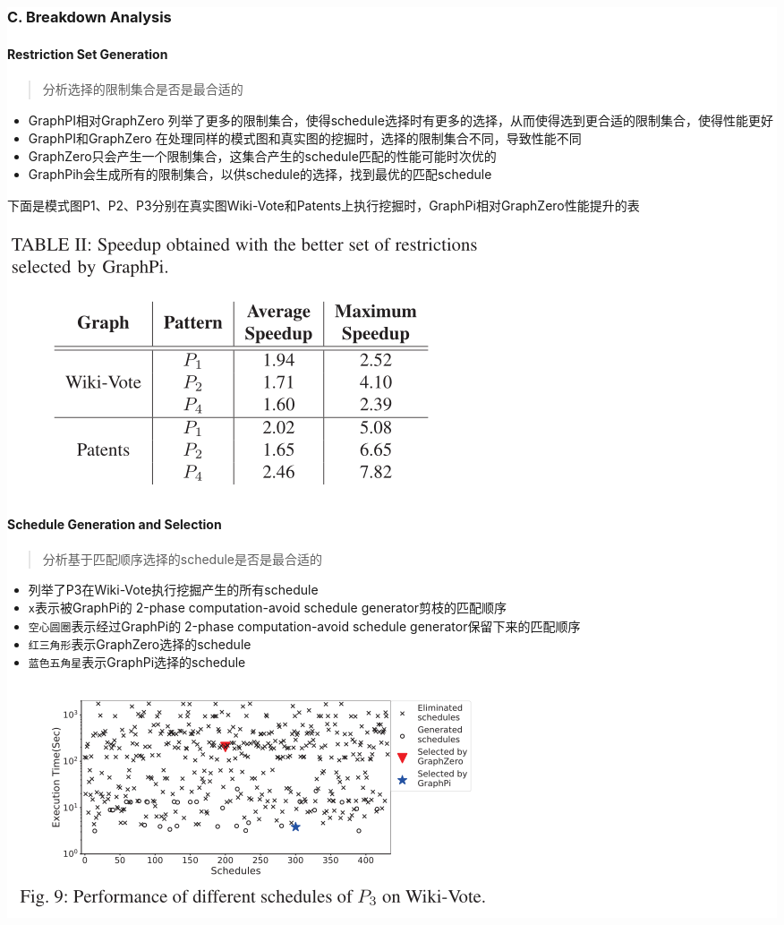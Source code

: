 
###  C. Breakdown Analysis

####  Restriction Set Generation

>  分析选择的限制集合是否是最合适的 

* GraphPI相对GraphZero 列举了更多的限制集合，使得schedule选择时有更多的选择，从而使得选到更合适的限制集合，使得性能更好
* GraphPI和GraphZero 在处理同样的模式图和真实图的挖掘时，选择的限制集合不同，导致性能不同
* GraphZero只会产生一个限制集合，这集合产生的schedule匹配的性能可能时次优的
* GraphPih会生成所有的限制集合，以供schedule的选择，找到最优的匹配schedule

下面是模式图P1、P2、P3分别在真实图Wiki-Vote和Patents上执行挖掘时，GraphPi相对GraphZero性能提升的表

![image-20220407110654822](GraphPi-paper/202204071106953.png)

####  Schedule Generation and Selection

> 分析基于匹配顺序选择的schedule是否是最合适的

* 列举了P3在Wiki-Vote执行挖掘产生的所有schedule
* `x`表示被GraphPi的 2-phase computation-avoid schedule generator剪枝的匹配顺序
* `空心圆圈`表示经过GraphPi的 2-phase computation-avoid schedule generator保留下来的匹配顺序
* `红三角形`表示GraphZero选择的schedule
* `蓝色五角星`表示GraphPi选择的schedule

![image-20220407112115731](GraphPi-paper/202204071121063.png)
